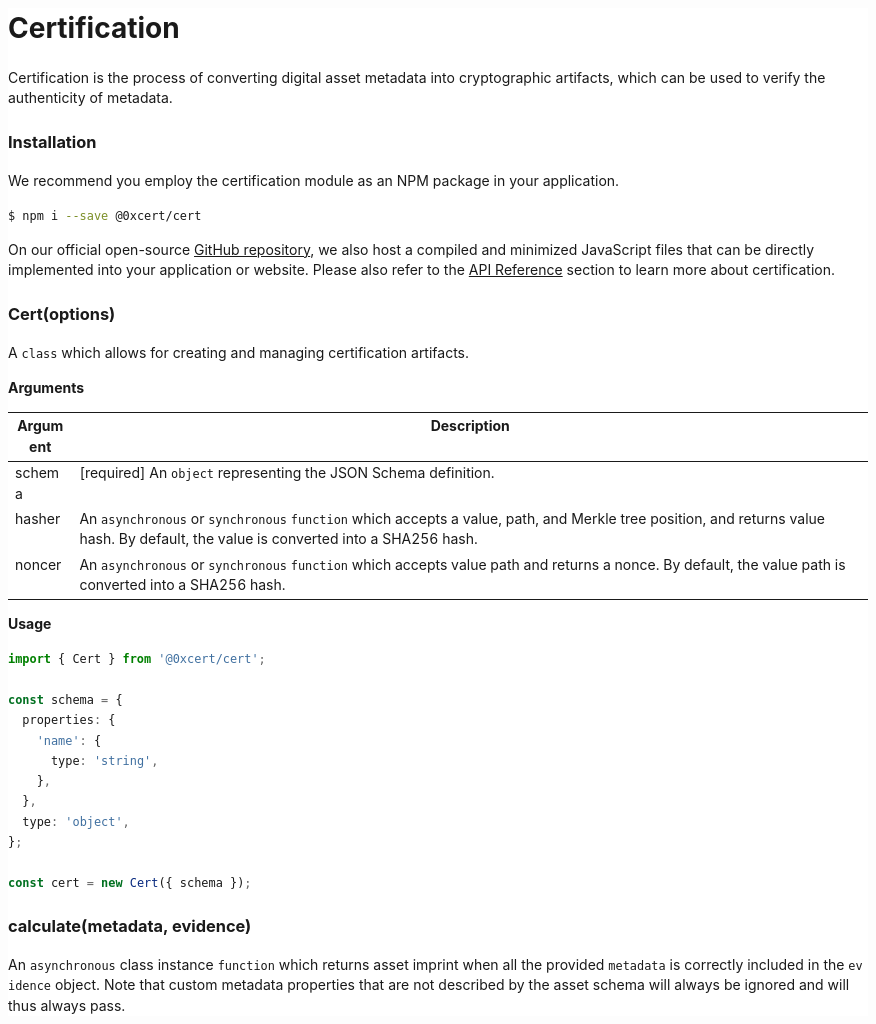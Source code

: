 
# Certification

Certification is the process of converting digital asset metadata into cryptographic artifacts, which can be used to verify the authenticity of metadata.

### Installation

We recommend you employ the certification module as an NPM package in your application.

```sh
$ npm i --save @0xcert/cert
```

On our official open-source [GitHub repository](https://github.com/0xcert/framework), we also host a compiled and minimized JavaScript files that can be directly implemented into your application or website. Please also refer to the [API Reference](/api/core.html) section to learn more about certification.

### Cert(options)

A `class` which allows for creating and managing certification artifacts.

**Arguments**

| Argument | Description
|-|-
| schema | [required] An `object` representing the JSON Schema definition.
| hasher | An `asynchronous` or `synchronous` `function` which accepts a value, path, and Merkle tree position, and returns value hash. By default, the value is converted into a SHA256 hash.
| noncer | An `asynchronous` or `synchronous` `function` which accepts value path and returns a nonce. By default, the value path is converted into a SHA256 hash.

**Usage**

```ts
import { Cert } from '@0xcert/cert';

const schema = {
  properties: {
    'name': {
      type: 'string',
    },
  },
  type: 'object',
};

const cert = new Cert({ schema });
```

### calculate(metadata, evidence)

An `asynchronous` class instance `function` which returns asset imprint when all the provided `metadata` is correctly included in the `evidence` object. Note that custom metadata properties that are not described by the asset schema will always be ignored and will thus always pass.
